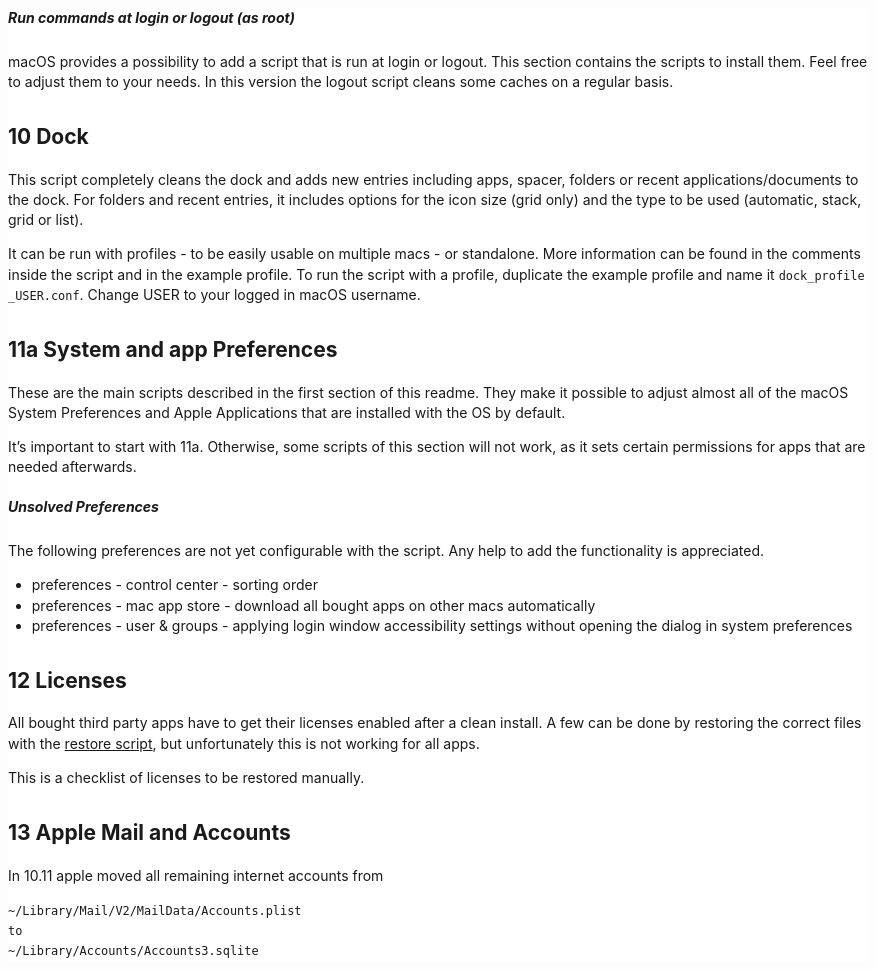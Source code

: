 ##### Run commands at login or logout (as root)

macOS provides a possibility to add a script that is run at login or logout. This section contains the scripts to install them. Feel free to adjust them to your needs. In this version the logout script cleans some caches on a regular basis.


10 Dock
-----
This script completely cleans the dock and adds new entries including apps, spacer, folders or recent applications/documents to the dock. For folders and recent entries, it includes options for the icon size (grid only) and the type to be used (automatic, stack, grid or list).

It can be run with profiles - to be easily usable on multiple macs - or standalone. More information can be found in the comments inside the script and in the example profile. To run the script with a profile, duplicate the example profile and name it `dock_profile_USER.conf`. Change USER to your logged in macOS username.


11a System and app Preferences
-----
These are the main scripts described in the first section of this readme. They make it possible to adjust almost all of the macOS System Preferences and Apple Applications that are installed with the OS by default.

It’s important to start with 11a. Otherwise, some scripts of this section will not work, as it sets certain permissions for apps that are needed afterwards.


##### Unsolved Preferences

The following preferences are not yet configurable with the script. Any help to add the functionality is appreciated.

* preferences - control center - sorting order
* preferences - mac app store - download all bought apps on other macs automatically
* preferences - user & groups - applying login window accessibility settings without opening the dialog in system preferences

12 Licenses
-----
All bought third party apps have to get their licenses enabled after a clean install. A few can be done by restoring the correct files with the [restore script](#7-backup-and-restore-script), but unfortunately this is not working for all apps.

This is a checklist of licenses to be restored manually.


13 Apple Mail and Accounts
-----
In 10.11 apple moved all remaining internet accounts from

```
~/Library/Mail/V2/MailData/Accounts.plist 
to
~/Library/Accounts/Accounts3.sqlite
```
